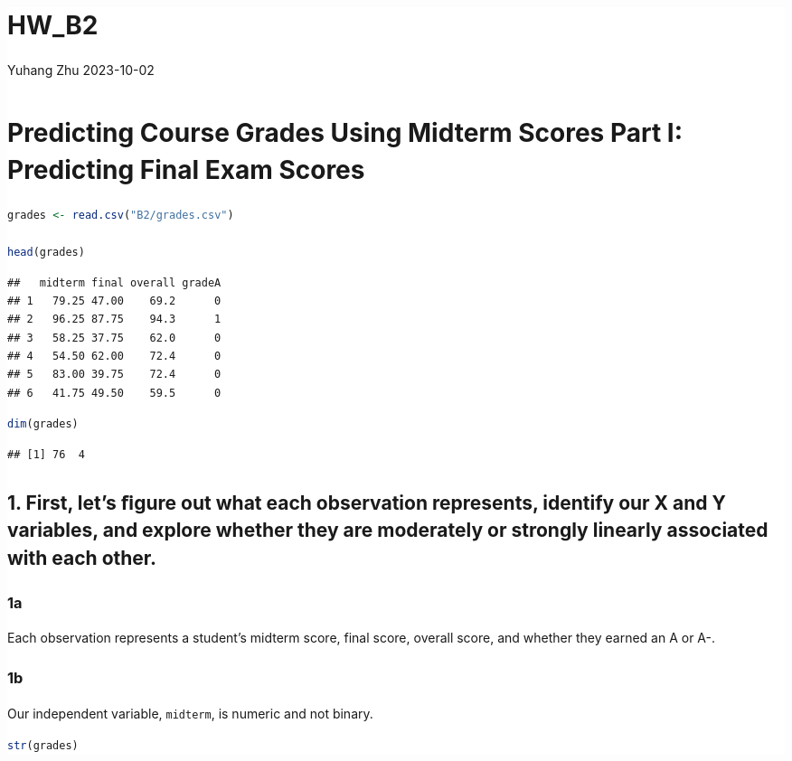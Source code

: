 HW_B2
================
Yuhang Zhu
2023-10-02

# Predicting Course Grades Using Midterm Scores Part I: Predicting Final Exam Scores

``` r
grades <- read.csv("B2/grades.csv")

head(grades)
```

    ##   midterm final overall gradeA
    ## 1   79.25 47.00    69.2      0
    ## 2   96.25 87.75    94.3      1
    ## 3   58.25 37.75    62.0      0
    ## 4   54.50 62.00    72.4      0
    ## 5   83.00 39.75    72.4      0
    ## 6   41.75 49.50    59.5      0

``` r
dim(grades)
```

    ## [1] 76  4

## 1. First, let’s ﬁgure out what each observation represents, identify our X and Y variables, and explore whether they are moderately or strongly linearly associated with each other.

### 1a

Each observation represents a student’s midterm score, final score,
overall score, and whether they earned an A or A-.

### 1b

Our independent variable, `midterm`, is numeric and not binary.

``` r
str(grades)
```
